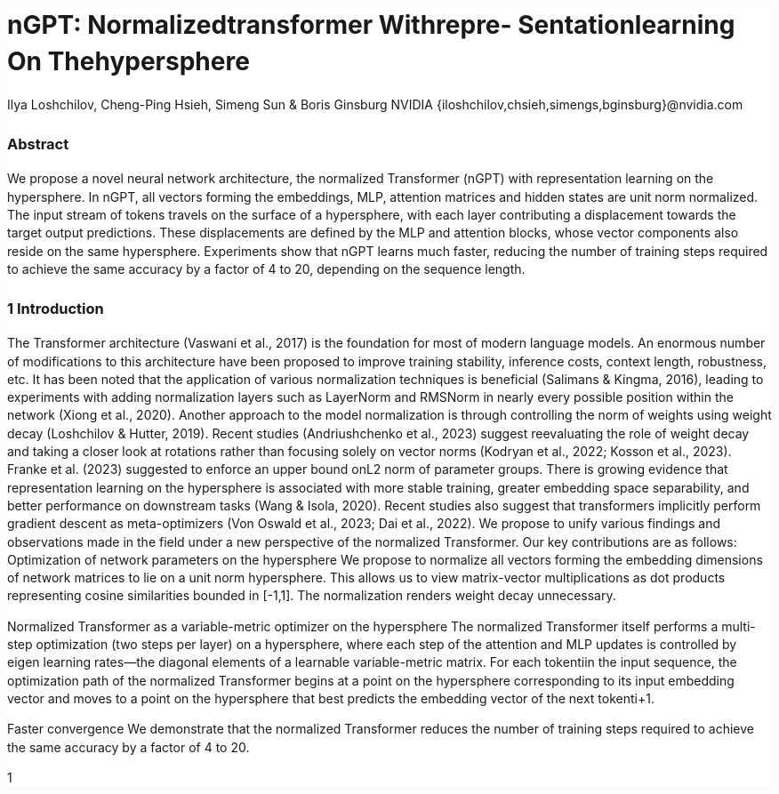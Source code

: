 # nGPT: Normalizedtransformer Withrepre- Sentationlearning On Thehypersphere

Ilya Loshchilov, Cheng-Ping Hsieh, Simeng Sun & Boris Ginsburg NVIDIA 
{iloshchilov,chsieh,simengs,bginsburg}@nvidia.com

### Abstract

We propose a novel neural network architecture, the normalized Transformer (nGPT) with representation learning on the hypersphere. In nGPT, all vectors forming the embeddings, MLP, attention matrices and hidden states are unit norm normalized. The input stream of tokens travels on the surface of a hypersphere, with each layer contributing a displacement towards the target output predictions. These displacements are defined by the MLP and attention blocks, whose vector components also reside on the same hypersphere. Experiments show that nGPT learns much faster, reducing the number of training steps required to achieve the same accuracy by a factor of 4 to 20, depending on the sequence length.

### 1 Introduction

The Transformer architecture (Vaswani et al., 2017) is the foundation for most of modern language models. An enormous number of modifications to this architecture have been proposed to improve training stability, inference costs, context length, robustness, etc. It has been noted that the application of various normalization techniques is beneficial (Salimans & Kingma, 2016), leading to experiments with adding normalization layers such as LayerNorm and RMSNorm in nearly every possible position within the network (Xiong et al., 2020). Another approach to the model normalization is through controlling the norm of weights using weight decay (Loshchilov & Hutter, 2019). Recent studies (Andriushchenko et al., 2023) suggest reevaluating the role of weight decay and taking a closer look at rotations rather than focusing solely on vector norms (Kodryan et al., 2022; Kosson et al., 2023). Franke et al. (2023) suggested to enforce an upper bound onL2 norm of parameter groups. There is growing evidence that representation learning on the hypersphere is associated with more stable training, greater embedding space separability, and better performance on downstream tasks (Wang & Isola, 2020). Recent studies also suggest that transformers implicitly perform gradient descent as meta-optimizers (Von Oswald et al., 2023; Dai et al., 2022). We propose to unify various findings and observations made in the field under a new perspective of the normalized Transformer. Our key contributions are as follows:
Optimization of network parameters on the hypersphere We propose to normalize all vectors forming the embedding dimensions of network matrices to lie on a unit norm hypersphere. This allows us to view matrix-vector multiplications as dot products representing cosine similarities bounded in [-1,1]. The normalization renders weight decay unnecessary.

Normalized Transformer as a variable-metric optimizer on the hypersphere The normalized Transformer itself performs a multi-step optimization (two steps per layer) on a hypersphere, where each step of the attention and MLP updates is controlled by eigen learning rates—the diagonal elements of a learnable variable-metric matrix. For each tokentiin the input sequence, the optimization path of the normalized Transformer begins at a point on the hypersphere corresponding to its input embedding vector and moves to a point on the hypersphere that best predicts the embedding vector of the next tokenti+1.

Faster convergence We demonstrate that the normalized Transformer reduces the number of training steps required to achieve the same accuracy by a factor of 4 to 20. 

1
